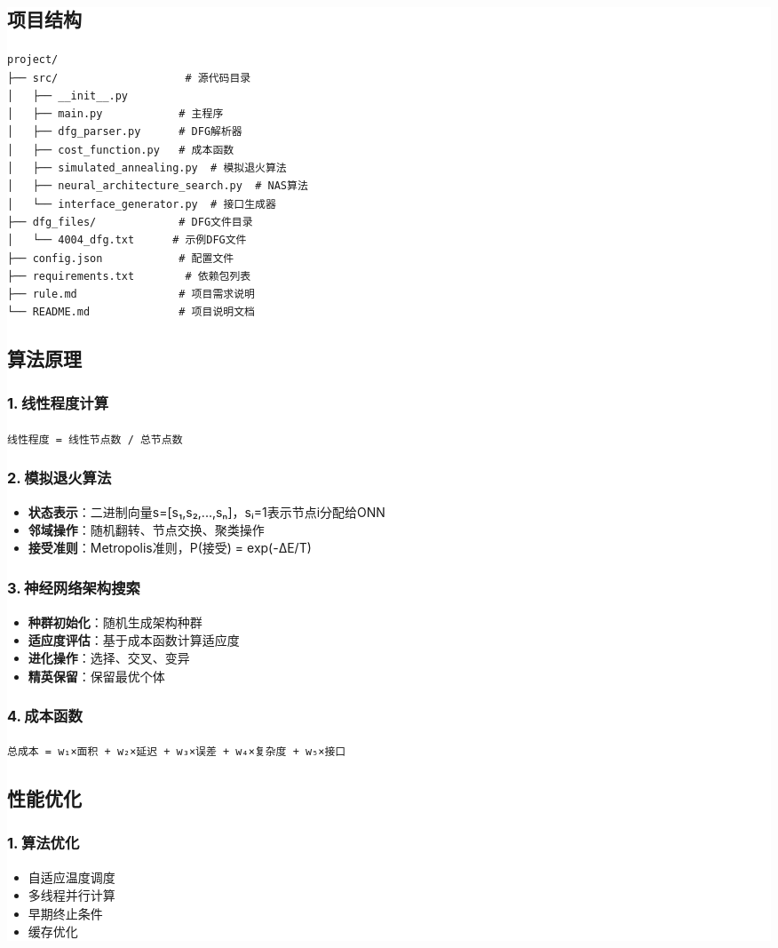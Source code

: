 ## 项目结构

```
project/
├── src/                    # 源代码目录
│   ├── __init__.py
│   ├── main.py            # 主程序
│   ├── dfg_parser.py      # DFG解析器
│   ├── cost_function.py   # 成本函数
│   ├── simulated_annealing.py  # 模拟退火算法
│   ├── neural_architecture_search.py  # NAS算法
│   └── interface_generator.py  # 接口生成器
├── dfg_files/             # DFG文件目录
│   └── 4004_dfg.txt      # 示例DFG文件
├── config.json            # 配置文件
├── requirements.txt        # 依赖包列表
├── rule.md                # 项目需求说明
└── README.md              # 项目说明文档
```

## 算法原理

### 1. 线性程度计算
```
线性程度 = 线性节点数 / 总节点数
```

### 2. 模拟退火算法
- **状态表示**：二进制向量s=[s₁,s₂,...,sₙ]，sᵢ=1表示节点i分配给ONN
- **邻域操作**：随机翻转、节点交换、聚类操作
- **接受准则**：Metropolis准则，P(接受) = exp(-ΔE/T)

### 3. 神经网络架构搜索
- **种群初始化**：随机生成架构种群
- **适应度评估**：基于成本函数计算适应度
- **进化操作**：选择、交叉、变异
- **精英保留**：保留最优个体

### 4. 成本函数
```
总成本 = w₁×面积 + w₂×延迟 + w₃×误差 + w₄×复杂度 + w₅×接口
```

## 性能优化

### 1. 算法优化
- 自适应温度调度
- 多线程并行计算
- 早期终止条件
- 缓存优化
